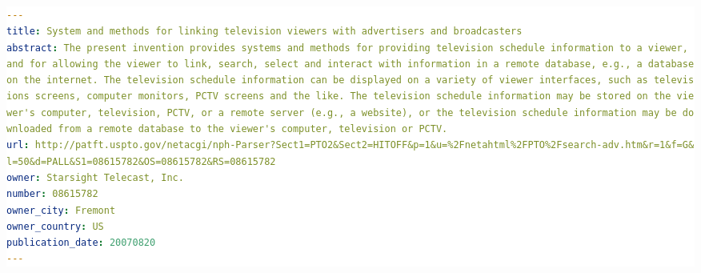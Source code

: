 ```yaml
---
title: System and methods for linking television viewers with advertisers and broadcasters
abstract: The present invention provides systems and methods for providing television schedule information to a viewer, and for allowing the viewer to link, search, select and interact with information in a remote database, e.g., a database on the internet. The television schedule information can be displayed on a variety of viewer interfaces, such as televisions screens, computer monitors, PCTV screens and the like. The television schedule information may be stored on the viewer's computer, television, PCTV, or a remote server (e.g., a website), or the television schedule information may be downloaded from a remote database to the viewer's computer, television or PCTV.
url: http://patft.uspto.gov/netacgi/nph-Parser?Sect1=PTO2&Sect2=HITOFF&p=1&u=%2Fnetahtml%2FPTO%2Fsearch-adv.htm&r=1&f=G&l=50&d=PALL&S1=08615782&OS=08615782&RS=08615782
owner: Starsight Telecast, Inc.
number: 08615782
owner_city: Fremont
owner_country: US
publication_date: 20070820
---
```

